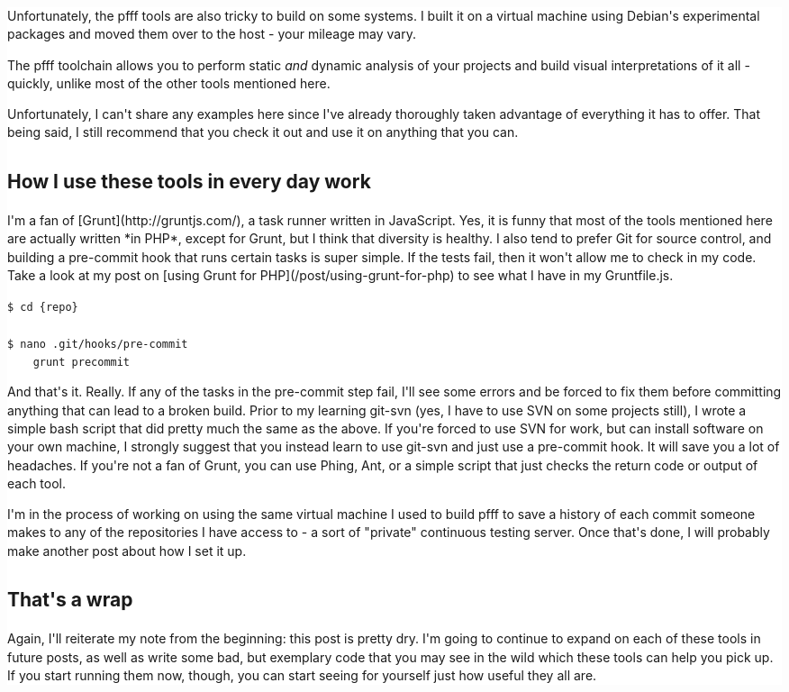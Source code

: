 Unfortunately, the pfff tools are also tricky to build on some systems. 
I built it on a virtual machine using Debian's experimental packages and moved them over to the host - your mileage may vary.

The pfff toolchain allows you to perform static *and* dynamic analysis of your projects and build visual interpretations of it all - 
quickly, unlike most of the other tools mentioned here.

Unfortunately, I can't share any examples here since I've already thoroughly taken advantage of everything it has to offer. That being said, I still recommend that you check it out and use it on anything that you can.

<h2 id="build">How I use these tools in every day work</h2>
I'm a fan of [Grunt](http://gruntjs.com/), a task runner written in JavaScript. Yes, it is funny that most of the tools mentioned here are actually written *in PHP*, 
except for Grunt, but I think that diversity is healthy. I also tend to prefer Git for source control, and building a pre-commit hook that runs certain tasks is super simple. 
If the tests fail, then it won't allow me to check in my code. Take a look at my post on [using Grunt for PHP](/post/using-grunt-for-php) to see what I have in my Gruntfile.js.

    $ cd {repo}

    $ nano .git/hooks/pre-commit
        grunt precommit

And that's it. Really. If any of the tasks in the pre-commit step fail, I'll see some errors and be forced to fix them before
committing anything that can lead to a broken build. Prior to my learning git-svn (yes, I have to use SVN on some projects still), 
I wrote a simple bash script that did pretty much the same as the above. If you're forced to use SVN for work, but can install
software on your own machine, I strongly suggest that you instead learn to use git-svn and just use a pre-commit hook.
It will save you a lot of headaches. If you're not a fan of Grunt, you can use Phing, Ant, or a simple script that just
checks the return code or output of each tool.

I'm in the process of working on using the same virtual machine I used to build pfff to save a history of each commit someone makes to any of the repositories I have access to - a sort of "private" continuous testing server. Once that's done, I will probably make another post about how I set it up.

<h2>That's a wrap</h2>
Again, I'll reiterate my note from the beginning: this post is pretty dry. 
I'm going to continue to expand on each of these tools in future posts, as well as write some bad, 
but exemplary code that you may see in the wild which these tools can help you pick up. 
If you start running them now, though, you can start seeing for yourself just how useful they all are.
